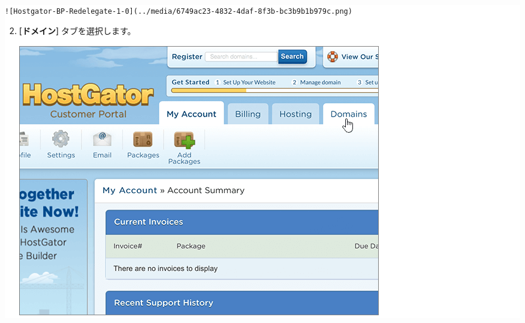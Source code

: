     ![Hostgator-BP-Redelegate-1-0](../media/6749ac23-4832-4daf-8f3b-bc3b9b1b979c.png)
  
2. [**ドメイン**] タブを選択します。
    
    ![Hostgator-BP-Redelegate-1-1](../media/56d12bfd-3549-4033-90dc-077c76ca798c.png)
  